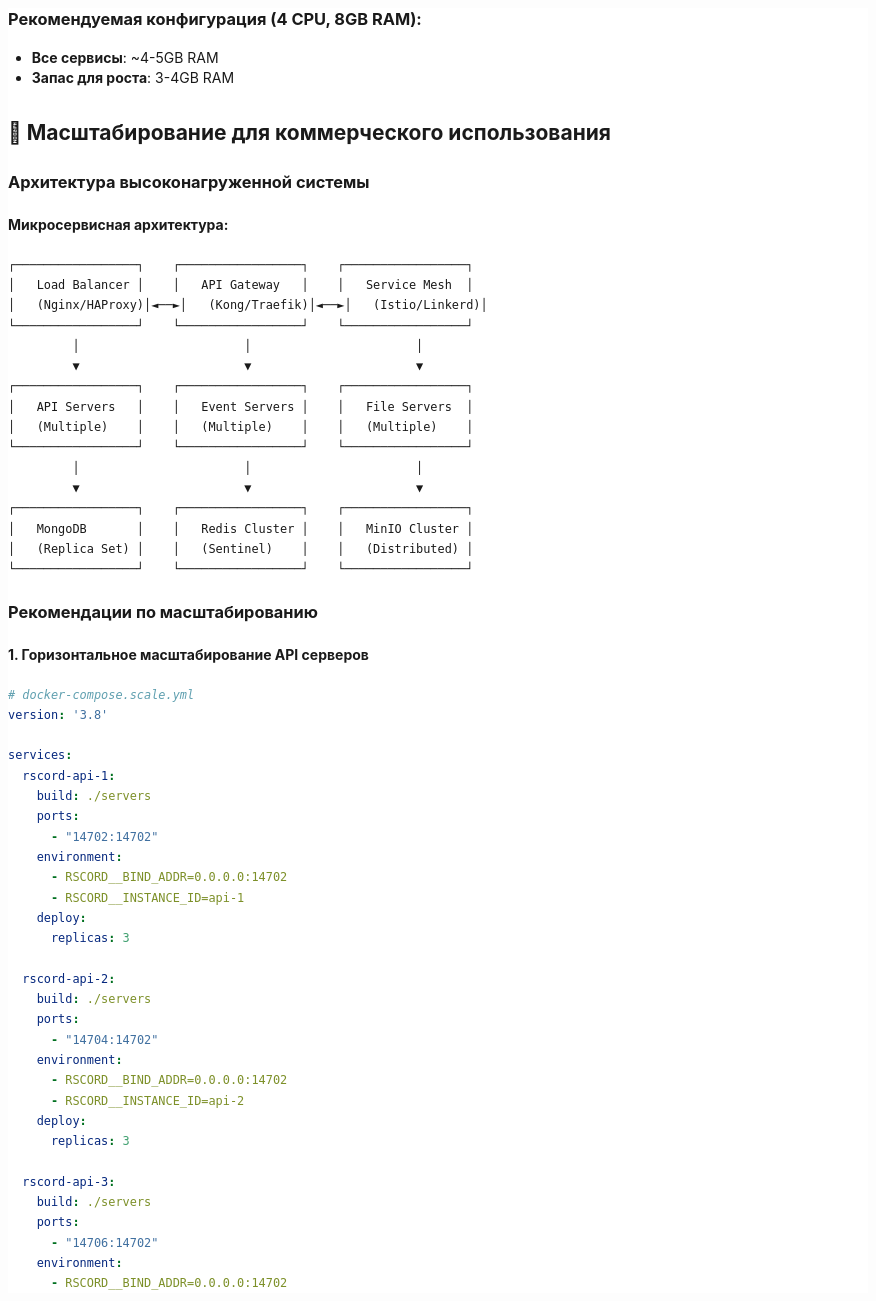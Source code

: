 ### Рекомендуемая конфигурация (4 CPU, 8GB RAM):
- **Все сервисы**: ~4-5GB RAM
- **Запас для роста**: 3-4GB RAM

## 🚀 Масштабирование для коммерческого использования

### Архитектура высоконагруженной системы

#### **Микросервисная архитектура:**
```
┌─────────────────┐    ┌─────────────────┐    ┌─────────────────┐
│   Load Balancer │    │   API Gateway   │    │   Service Mesh  │
│   (Nginx/HAProxy)│◄──►│   (Kong/Traefik)│◄──►│   (Istio/Linkerd)│
└─────────────────┘    └─────────────────┘    └─────────────────┘
         │                       │                       │
         ▼                       ▼                       ▼
┌─────────────────┐    ┌─────────────────┐    ┌─────────────────┐
│   API Servers   │    │   Event Servers │    │   File Servers  │
│   (Multiple)    │    │   (Multiple)    │    │   (Multiple)    │
└─────────────────┘    └─────────────────┘    └─────────────────┘
         │                       │                       │
         ▼                       ▼                       ▼
┌─────────────────┐    ┌─────────────────┐    ┌─────────────────┐
│   MongoDB       │    │   Redis Cluster │    │   MinIO Cluster │
│   (Replica Set) │    │   (Sentinel)    │    │   (Distributed) │
└─────────────────┘    └─────────────────┘    └─────────────────┘
```

### Рекомендации по масштабированию

#### **1. Горизонтальное масштабирование API серверов**

```yaml
# docker-compose.scale.yml
version: '3.8'

services:
  rscord-api-1:
    build: ./servers
    ports:
      - "14702:14702"
    environment:
      - RSCORD__BIND_ADDR=0.0.0.0:14702
      - RSCORD__INSTANCE_ID=api-1
    deploy:
      replicas: 3

  rscord-api-2:
    build: ./servers
    ports:
      - "14704:14702"
    environment:
      - RSCORD__BIND_ADDR=0.0.0.0:14702
      - RSCORD__INSTANCE_ID=api-2
    deploy:
      replicas: 3

  rscord-api-3:
    build: ./servers
    ports:
      - "14706:14702"
    environment:
      - RSCORD__BIND_ADDR=0.0.0.0:14702
```